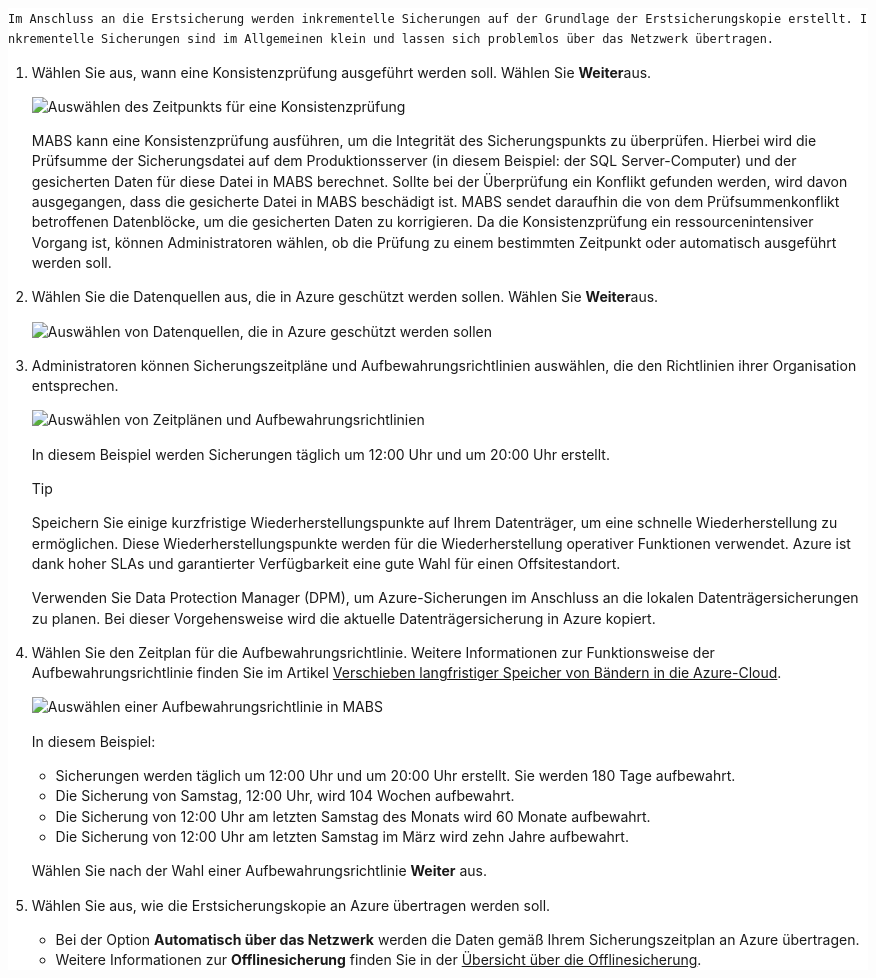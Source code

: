     Im Anschluss an die Erstsicherung werden inkrementelle Sicherungen auf der Grundlage der Erstsicherungskopie erstellt. Inkrementelle Sicherungen sind im Allgemeinen klein und lassen sich problemlos über das Netzwerk übertragen.
1. Wählen Sie aus, wann eine Konsistenzprüfung ausgeführt werden soll. Wählen Sie **Weiter**aus.

    ![Auswählen des Zeitpunkts für eine Konsistenzprüfung](./media/backup-azure-backup-sql/pg-consistent.png)

    MABS kann eine Konsistenzprüfung ausführen, um die Integrität des Sicherungspunkts zu überprüfen. Hierbei wird die Prüfsumme der Sicherungsdatei auf dem Produktionsserver (in diesem Beispiel: der SQL Server-Computer) und der gesicherten Daten für diese Datei in MABS berechnet. Sollte bei der Überprüfung ein Konflikt gefunden werden, wird davon ausgegangen, dass die gesicherte Datei in MABS beschädigt ist. MABS sendet daraufhin die von dem Prüfsummenkonflikt betroffenen Datenblöcke, um die gesicherten Daten zu korrigieren. Da die Konsistenzprüfung ein ressourcenintensiver Vorgang ist, können Administratoren wählen, ob die Prüfung zu einem bestimmten Zeitpunkt oder automatisch ausgeführt werden soll.
1. Wählen Sie die Datenquellen aus, die in Azure geschützt werden sollen. Wählen Sie **Weiter**aus.

    ![Auswählen von Datenquellen, die in Azure geschützt werden sollen](./media/backup-azure-backup-sql/pg-sqldatabases.png)
1. Administratoren können Sicherungszeitpläne und Aufbewahrungsrichtlinien auswählen, die den Richtlinien ihrer Organisation entsprechen.

    ![Auswählen von Zeitplänen und Aufbewahrungsrichtlinien](./media/backup-azure-backup-sql/pg-schedule.png)

    In diesem Beispiel werden Sicherungen täglich um 12:00 Uhr und um 20:00 Uhr erstellt.

    > [!TIP]
    > Speichern Sie einige kurzfristige Wiederherstellungspunkte auf Ihrem Datenträger, um eine schnelle Wiederherstellung zu ermöglichen. Diese Wiederherstellungspunkte werden für die Wiederherstellung operativer Funktionen verwendet. Azure ist dank hoher SLAs und garantierter Verfügbarkeit eine gute Wahl für einen Offsitestandort.
    >
    > Verwenden Sie Data Protection Manager (DPM), um Azure-Sicherungen im Anschluss an die lokalen Datenträgersicherungen zu planen. Bei dieser Vorgehensweise wird die aktuelle Datenträgersicherung in Azure kopiert.
    >

1. Wählen Sie den Zeitplan für die Aufbewahrungsrichtlinie. Weitere Informationen zur Funktionsweise der Aufbewahrungsrichtlinie finden Sie im Artikel [Verschieben langfristiger Speicher von Bändern in die Azure-Cloud](backup-azure-backup-cloud-as-tape.md).

    ![Auswählen einer Aufbewahrungsrichtlinie in MABS](./media/backup-azure-backup-sql/pg-retentionschedule.png)

    In diesem Beispiel:

    * Sicherungen werden täglich um 12:00 Uhr und um 20:00 Uhr erstellt. Sie werden 180 Tage aufbewahrt.
    * Die Sicherung von Samstag, 12:00 Uhr, wird 104 Wochen aufbewahrt.
    * Die Sicherung von 12:00 Uhr am letzten Samstag des Monats wird 60 Monate aufbewahrt.
    * Die Sicherung von 12:00 Uhr am letzten Samstag im März wird zehn Jahre aufbewahrt.

    Wählen Sie nach der Wahl einer Aufbewahrungsrichtlinie **Weiter** aus.
1. Wählen Sie aus, wie die Erstsicherungskopie an Azure übertragen werden soll.

    * Bei der Option **Automatisch über das Netzwerk** werden die Daten gemäß Ihrem Sicherungszeitplan an Azure übertragen.
    * Weitere Informationen zur **Offlinesicherung** finden Sie in der [Übersicht über die Offlinesicherung](offline-backup-overview.md).
